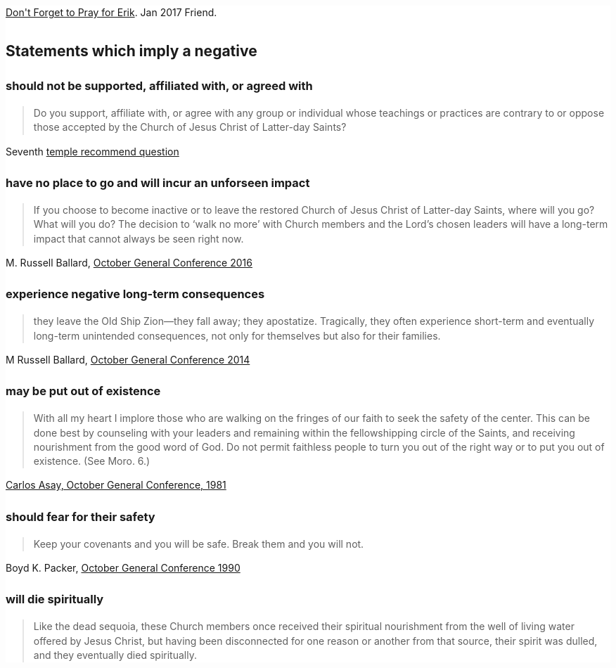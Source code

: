 [Don't Forget to Pray for Erik](https://www.lds.org/friend/2017/01/dont-forget-to-pray-for-erik?lang=eng). Jan 2017 Friend.

## Statements which imply a negative

### should not be supported, affiliated with, or agreed with

> Do you support, affiliate with, or agree with any group or individual whose teachings or practices are contrary to or oppose those accepted by the Church of Jesus Christ of Latter-day Saints?

Seventh [temple recommend question](http://lds4u.com/lesson5/templequestions.htm)

### have no place to go and will incur an unforseen impact

> If you choose to become inac­tive or to leave the restored Church of Jesus Christ of Lat­ter-day Saints, where will you go? What will you do? The deci­sion to ‘walk no more’ with Church mem­bers and the Lord’s cho­sen lead­ers will have a long-term impact that can­not always be seen right now.

M. Russell Ballard, [October General Conference 2016](https://www.lds.org/general-conference/2016/10/to-whom-shall-we-go?lang=eng)

### experience negative long-term consequences

> they leave the Old Ship Zion—they fall away; they apostatize. Tragically, they often experience short-term and eventually long-term unintended consequences, not only for themselves but also for their families.

M Russell Ballard, [October General Conference 2014](https://www.lds.org/general-conference/2014/10/stay-in-the-boat-and-hold-on?lang=eng)

### may be put out of existence

> With all my heart I implore those who are walking on the fringes of our faith to seek the safety of the center. This can be done best by counseling with your leaders and remaining within the fellowshipping circle of the Saints, and receiving nourishment from the good word of God. Do not permit faithless people to turn you out of the right way or to put you out of existence. (See Moro. 6.)

[Carlos Asay, October General Conference, 1981](https://www.lds.org/general-conference/1981/10/opposition-to-the-work-of-god?lang=eng)

### should fear for their safety

> Keep your covenants and you will be safe.  Break them and you will not.

Boyd K. Packer, [October General Conference 1990](https://www.lds.org/general-conference/1990/10/covenants?lang=eng)

### will die spiritually

> Like the dead sequoia, these Church members once received their spiritual nourishment from the well of living water offered by Jesus Christ, but having been disconnected for one reason or another from that source, their spirit was dulled, and they eventually died spiritually.
